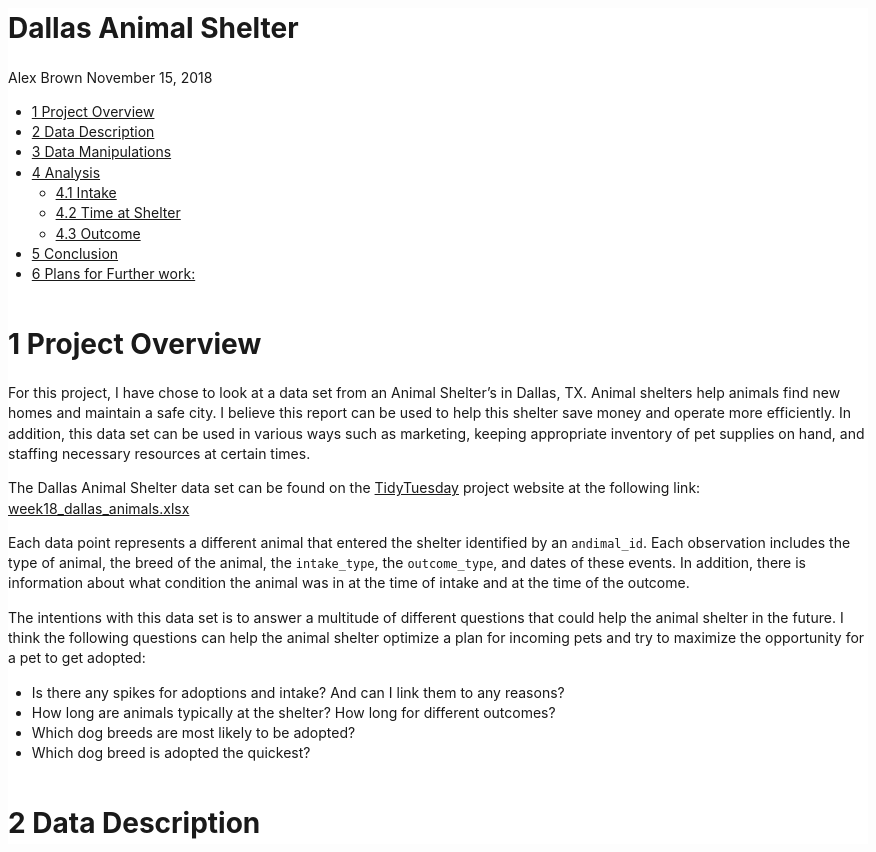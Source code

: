 Dallas Animal Shelter
================
Alex Brown
November 15, 2018

-   [1 Project Overview](#1-project-overview)
-   [2 Data Description](#2-data-description)
-   [3 Data Manipulations](#3-data-manipulations)
-   [4 Analysis](#4-analysis)
    -   [4.1 Intake](#41-intake)
    -   [4.2 Time at Shelter](#42-time-at-shelter)
    -   [4.3 Outcome](#43-outcome)
-   [5 Conclusion](#5-conclusion)
-   [6 Plans for Further work:](#6-plans-for-further-work)

# 1 Project Overview

For this project, I have chose to look at a data set from an Animal
Shelter’s in Dallas, TX. Animal shelters help animals find new homes and
maintain a safe city. I believe this report can be used to help this
shelter save money and operate more efficiently. In addition, this data
set can be used in various ways such as marketing, keeping appropriate
inventory of pet supplies on hand, and staffing necessary resources at
certain times.

The Dallas Animal Shelter data set can be found on the
[TidyTuesday](https://github.com/rfordatascience/tidytuesday) project
website at the following link:
[week18_dallas_animals.xlsx](https://github.com/rfordatascience/tidytuesday/blob/master/data/2018-07-31/week18_dallas_animals.xlsx)

Each data point represents a different animal that entered the shelter
identified by an `andimal_id`. Each observation includes the type of
animal, the breed of the animal, the `intake_type`, the `outcome_type`,
and dates of these events. In addition, there is information about what
condition the animal was in at the time of intake and at the time of the
outcome.

The intentions with this data set is to answer a multitude of different
questions that could help the animal shelter in the future. I think the
following questions can help the animal shelter optimize a plan for
incoming pets and try to maximize the opportunity for a pet to get
adopted:

-   Is there any spikes for adoptions and intake? And can I link them to
    any reasons?
-   How long are animals typically at the shelter? How long for
    different outcomes?
-   Which dog breeds are most likely to be adopted?
-   Which dog breed is adopted the quickest?

# 2 Data Description

